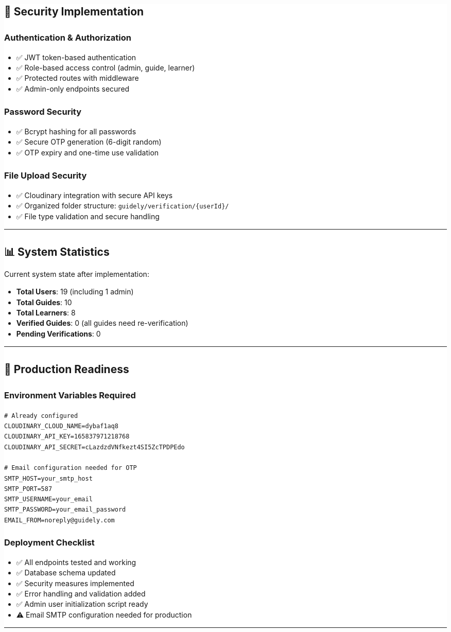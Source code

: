 ## 🔐 Security Implementation

### Authentication & Authorization
- ✅ JWT token-based authentication
- ✅ Role-based access control (admin, guide, learner)
- ✅ Protected routes with middleware
- ✅ Admin-only endpoints secured

### Password Security
- ✅ Bcrypt hashing for all passwords
- ✅ Secure OTP generation (6-digit random)
- ✅ OTP expiry and one-time use validation

### File Upload Security
- ✅ Cloudinary integration with secure API keys
- ✅ Organized folder structure: `guidely/verification/{userId}/`
- ✅ File type validation and secure handling

---

## 📊 System Statistics

Current system state after implementation:
- **Total Users**: 19 (including 1 admin)
- **Total Guides**: 10
- **Total Learners**: 8
- **Verified Guides**: 0 (all guides need re-verification)
- **Pending Verifications**: 0

---

## 🚀 Production Readiness

### Environment Variables Required
```env
# Already configured
CLOUDINARY_CLOUD_NAME=dybaf1aq8
CLOUDINARY_API_KEY=165837971218768
CLOUDINARY_API_SECRET=cLazdzdVNfkezt4SI5ZcTPDPEdo

# Email configuration needed for OTP
SMTP_HOST=your_smtp_host
SMTP_PORT=587
SMTP_USERNAME=your_email
SMTP_PASSWORD=your_email_password
EMAIL_FROM=noreply@guidely.com
```

### Deployment Checklist
- ✅ All endpoints tested and working
- ✅ Database schema updated
- ✅ Security measures implemented
- ✅ Error handling and validation added
- ✅ Admin user initialization script ready
- ⚠️ Email SMTP configuration needed for production

---
